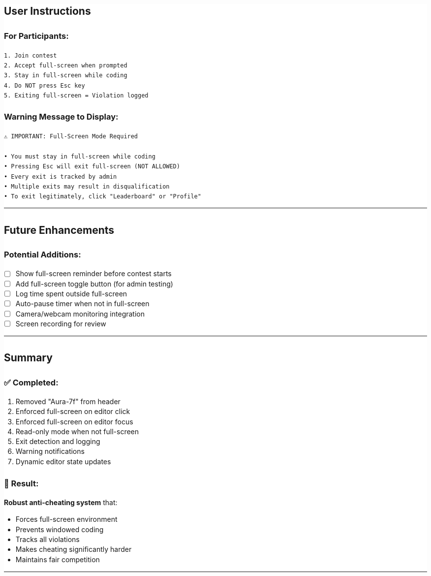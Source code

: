 
## User Instructions

### For Participants:
```
1. Join contest
2. Accept full-screen when prompted
3. Stay in full-screen while coding
4. Do NOT press Esc key
5. Exiting full-screen = Violation logged
```

### Warning Message to Display:
```
⚠️ IMPORTANT: Full-Screen Mode Required

• You must stay in full-screen while coding
• Pressing Esc will exit full-screen (NOT ALLOWED)
• Every exit is tracked by admin
• Multiple exits may result in disqualification
• To exit legitimately, click "Leaderboard" or "Profile"
```

---

## Future Enhancements

### Potential Additions:
- [ ] Show full-screen reminder before contest starts
- [ ] Add full-screen toggle button (for admin testing)
- [ ] Log time spent outside full-screen
- [ ] Auto-pause timer when not in full-screen
- [ ] Camera/webcam monitoring integration
- [ ] Screen recording for review

---

## Summary

### ✅ Completed:
1. Removed "Aura-7f" from header
2. Enforced full-screen on editor click
3. Enforced full-screen on editor focus
4. Read-only mode when not full-screen
5. Exit detection and logging
6. Warning notifications
7. Dynamic editor state updates

### 🎯 Result:
**Robust anti-cheating system** that:
- Forces full-screen environment
- Prevents windowed coding
- Tracks all violations
- Makes cheating significantly harder
- Maintains fair competition

---